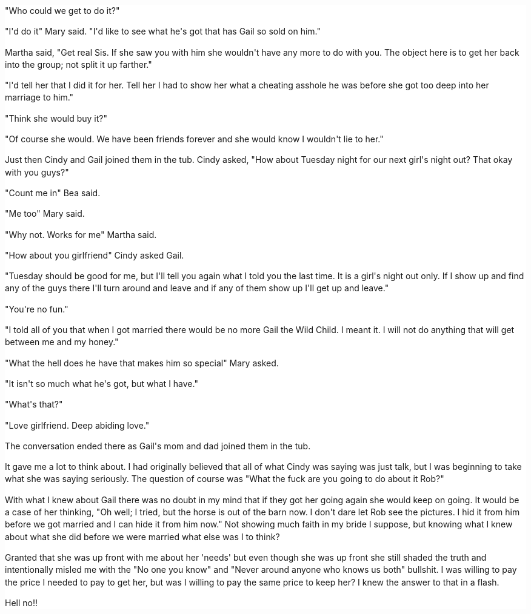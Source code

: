 "Who could we get to do it?" 

"I'd do it" Mary said. "I'd like to see what he's got that has Gail so sold on him." 

Martha said, "Get real Sis. If she saw you with him she wouldn't have any more to do with you. The object here is to get her back into the group; not split it up farther." 

"I'd tell her that I did it for her. Tell her I had to show her what a cheating asshole he was before she got too deep into her marriage to him." 

"Think she would buy it?" 

"Of course she would. We have been friends forever and she would know I wouldn't lie to her." 

Just then Cindy and Gail joined them in the tub. Cindy asked, "How about Tuesday night for our next girl's night out? That okay with you guys?" 

"Count me in" Bea said. 

"Me too" Mary said. 

"Why not. Works for me" Martha said. 

"How about you girlfriend" Cindy asked Gail. 

"Tuesday should be good for me, but I'll tell you again what I told you the last time. It is a girl's night out only. If I show up and find any of the guys there I'll turn around and leave and if any of them show up I'll get up and leave." 

"You're no fun." 

"I told all of you that when I got married there would be no more Gail the Wild Child. I meant it. I will not do anything that will get between me and my honey." 

"What the hell does he have that makes him so special" Mary asked. 

"It isn't so much what he's got, but what I have." 

"What's that?" 

"Love girlfriend. Deep abiding love." 

The conversation ended there as Gail's mom and dad joined them in the tub. 

It gave me a lot to think about. I had originally believed that all of what Cindy was saying was just talk, but I was beginning to take what she was saying seriously. The question of course was "What the fuck are you going to do about it Rob?" 

With what I knew about Gail there was no doubt in my mind that if they got her going again she would keep on going. It would be a case of her thinking, "Oh well; I tried, but the horse is out of the barn now. I don't dare let Rob see the pictures. I hid it from him before we got married and I can hide it from him now." Not showing much faith in my bride I suppose, but knowing what I knew about what she did before we were married what else was I to think? 

Granted that she was up front with me about her 'needs' but even though she was up front she still shaded the truth and intentionally misled me with the "No one you know" and "Never around anyone who knows us both" bullshit. I was willing to pay the price I needed to pay to get her, but was I willing to pay the same price to keep her? I knew the answer to that in a flash. 

Hell no!! 
